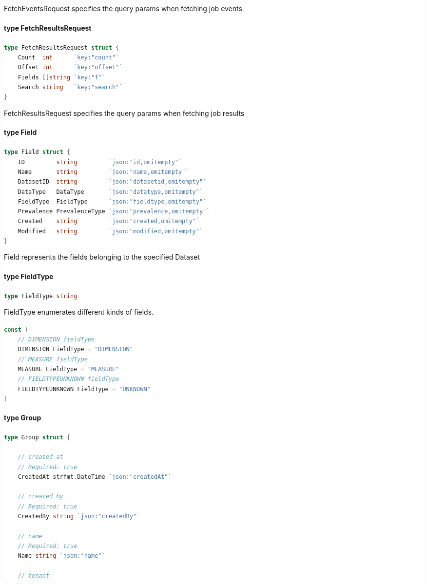 
FetchEventsRequest specifies the query params when fetching job events

#### type FetchResultsRequest

```go
type FetchResultsRequest struct {
	Count  int      `key:"count"`
	Offset int      `key:"offset"`
	Fields []string `key:"f"`
	Search string   `key:"search"`
}
```

FetchResultsRequest specifies the query params when fetching job results

#### type Field

```go
type Field struct {
	ID         string         `json:"id,omitempty"`
	Name       string         `json:"name,omitempty"`
	DatasetID  string         `json:"datasetid,omitempty"`
	DataType   DataType       `json:"datatype,omitempty"`
	FieldType  FieldType      `json:"fieldtype,omitempty"`
	Prevalence PrevalenceType `json:"prevalence,omitempty"`
	Created    string         `json:"created,omitempty"`
	Modified   string         `json:"modified,omitempty"`
}
```

Field represents the fields belonging to the specified Dataset

#### type FieldType

```go
type FieldType string
```

FieldType enumerates different kinds of fields.

```go
const (
	// DIMENSION fieldType
	DIMENSION FieldType = "DIMENSION"
	// MEASURE fieldType
	MEASURE FieldType = "MEASURE"
	// FIELDTYPEUNKNOWN fieldType
	FIELDTYPEUNKNOWN FieldType = "UNKNOWN"
)
```

#### type Group

```go
type Group struct {

	// created at
	// Required: true
	CreatedAt strfmt.DateTime `json:"createdAt"`

	// created by
	// Required: true
	CreatedBy string `json:"createdBy"`

	// name
	// Required: true
	Name string `json:"name"`

	// tenant
```